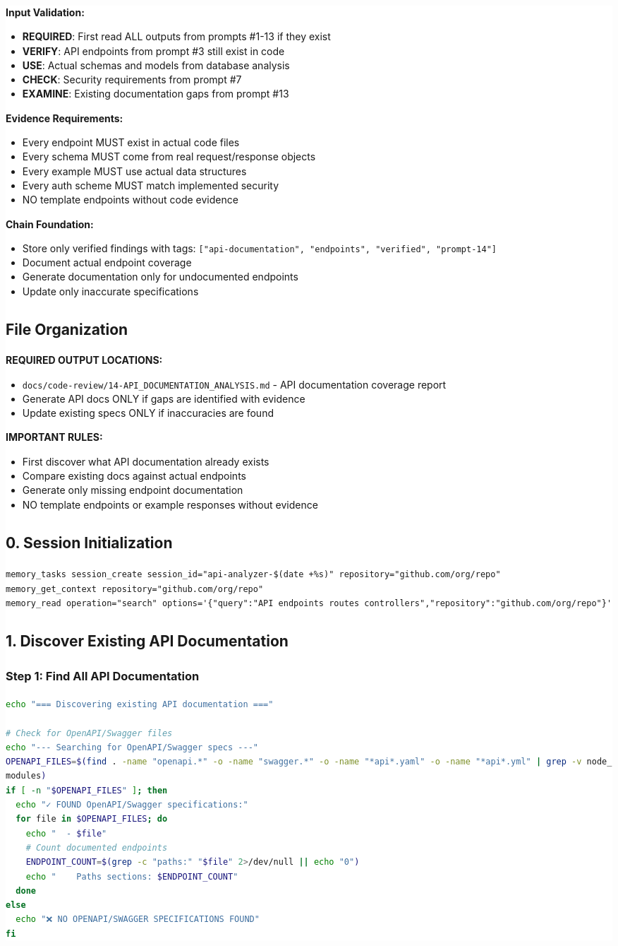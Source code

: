**Input Validation:**
- **REQUIRED**: First read ALL outputs from prompts #1-13 if they exist
- **VERIFY**: API endpoints from prompt #3 still exist in code
- **USE**: Actual schemas and models from database analysis
- **CHECK**: Security requirements from prompt #7
- **EXAMINE**: Existing documentation gaps from prompt #13

**Evidence Requirements:**
- Every endpoint MUST exist in actual code files
- Every schema MUST come from real request/response objects
- Every example MUST use actual data structures
- Every auth scheme MUST match implemented security
- NO template endpoints without code evidence

**Chain Foundation:**
- Store only verified findings with tags: `["api-documentation", "endpoints", "verified", "prompt-14"]`
- Document actual endpoint coverage
- Generate documentation only for undocumented endpoints
- Update only inaccurate specifications

## File Organization

**REQUIRED OUTPUT LOCATIONS:**
- `docs/code-review/14-API_DOCUMENTATION_ANALYSIS.md` - API documentation coverage report
- Generate API docs ONLY if gaps are identified with evidence
- Update existing specs ONLY if inaccuracies are found

**IMPORTANT RULES:**
- First discover what API documentation already exists
- Compare existing docs against actual endpoints
- Generate only missing endpoint documentation
- NO template endpoints or example responses without evidence

## 0. Session Initialization

```
memory_tasks session_create session_id="api-analyzer-$(date +%s)" repository="github.com/org/repo"
memory_get_context repository="github.com/org/repo"
memory_read operation="search" options='{"query":"API endpoints routes controllers","repository":"github.com/org/repo"}'
```

## 1. Discover Existing API Documentation

### Step 1: Find All API Documentation

```bash
echo "=== Discovering existing API documentation ==="

# Check for OpenAPI/Swagger files
echo "--- Searching for OpenAPI/Swagger specs ---"
OPENAPI_FILES=$(find . -name "openapi.*" -o -name "swagger.*" -o -name "*api*.yaml" -o -name "*api*.yml" | grep -v node_modules)
if [ -n "$OPENAPI_FILES" ]; then
  echo "✓ FOUND OpenAPI/Swagger specifications:"
  for file in $OPENAPI_FILES; do
    echo "  - $file"
    # Count documented endpoints
    ENDPOINT_COUNT=$(grep -c "paths:" "$file" 2>/dev/null || echo "0")
    echo "    Paths sections: $ENDPOINT_COUNT"
  done
else
  echo "❌ NO OPENAPI/SWAGGER SPECIFICATIONS FOUND"
fi
```